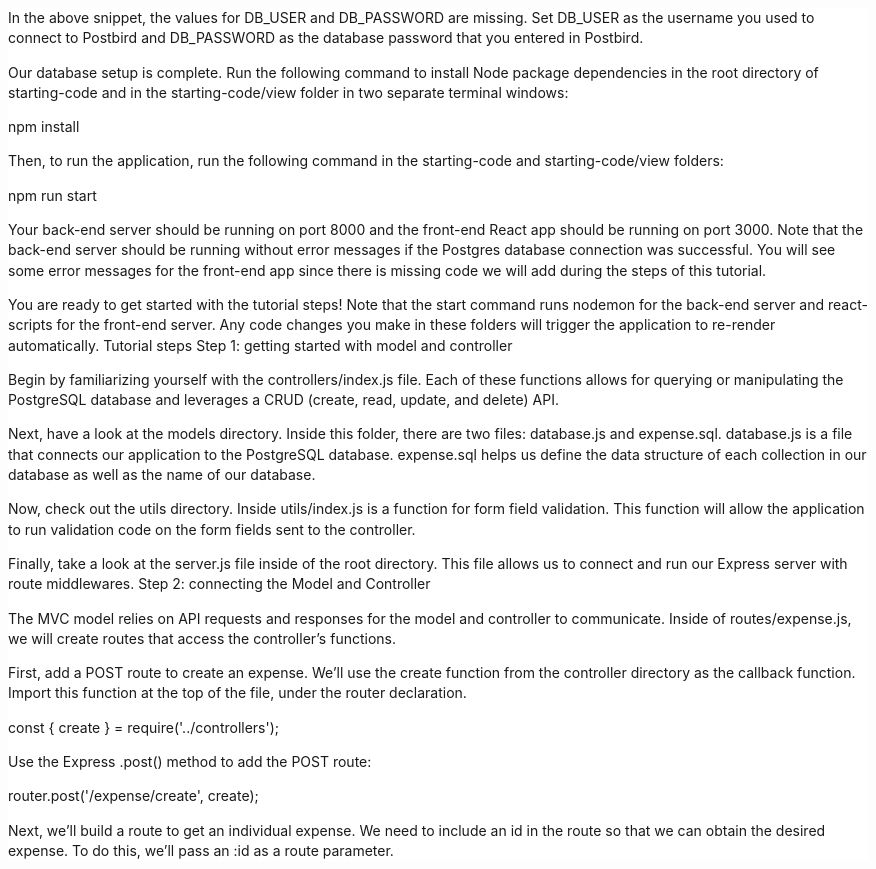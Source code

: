 In the above snippet, the values for DB_USER and DB_PASSWORD are missing. Set DB_USER as the username you used to connect to Postbird and DB_PASSWORD as the database password that you entered in Postbird.

Our database setup is complete. Run the following command to install Node package dependencies in the root directory of starting-code and in the starting-code/view folder in two separate terminal windows:

npm install

Then, to run the application, run the following command in the starting-code and starting-code/view folders:

npm run start

Your back-end server should be running on port 8000 and the front-end React app should be running on port 3000. Note that the back-end server should be running without error messages if the Postgres database connection was successful. You will see some error messages for the front-end app since there is missing code we will add during the steps of this tutorial.

You are ready to get started with the tutorial steps! Note that the start command runs nodemon for the back-end server and react-scripts for the front-end server. Any code changes you make in these folders will trigger the application to re-render automatically.
Tutorial steps
Step 1: getting started with model and controller

Begin by familiarizing yourself with the controllers/index.js file. Each of these functions allows for querying or manipulating the PostgreSQL database and leverages a CRUD (create, read, update, and delete) API.

Next, have a look at the models directory. Inside this folder, there are two files: database.js and expense.sql. database.js is a file that connects our application to the PostgreSQL database. expense.sql helps us define the data structure of each collection in our database as well as the name of our database.

Now, check out the utils directory. Inside utils/index.js is a function for form field validation. This function will allow the application to run validation code on the form fields sent to the controller.

Finally, take a look at the server.js file inside of the root directory. This file allows us to connect and run our Express server with route middlewares.
Step 2: connecting the Model and Controller

The MVC model relies on API requests and responses for the model and controller to communicate. Inside of routes/expense.js, we will create routes that access the controller’s functions.

First, add a POST route to create an expense. We’ll use the create function from the controller directory as the callback function. Import this function at the top of the file, under the router declaration.

const { create } = require('../controllers');

Use the Express .post() method to add the POST route:

router.post('/expense/create', create);

Next, we’ll build a route to get an individual expense. We need to include an id in the route so that we can obtain the desired expense. To do this, we’ll pass an :id as a route parameter.
